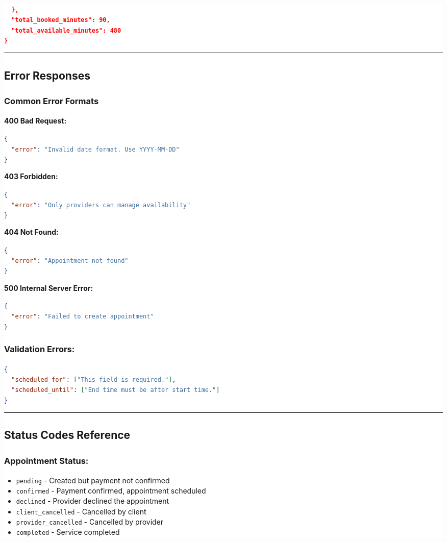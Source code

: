 ```json
  },
  "total_booked_minutes": 90,
  "total_available_minutes": 480
}
```

---

## Error Responses

### Common Error Formats

**400 Bad Request:**
```json
{
  "error": "Invalid date format. Use YYYY-MM-DD"
}
```

**403 Forbidden:**
```json
{
  "error": "Only providers can manage availability"
}
```

**404 Not Found:**
```json
{
  "error": "Appointment not found"
}
```

**500 Internal Server Error:**
```json
{
  "error": "Failed to create appointment"
}
```

### Validation Errors:
```json
{
  "scheduled_for": ["This field is required."],
  "scheduled_until": ["End time must be after start time."]
}
```

---

## Status Codes Reference

### Appointment Status:
- `pending` - Created but payment not confirmed
- `confirmed` - Payment confirmed, appointment scheduled
- `declined` - Provider declined the appointment
- `client_cancelled` - Cancelled by client
- `provider_cancelled` - Cancelled by provider
- `completed` - Service completed

